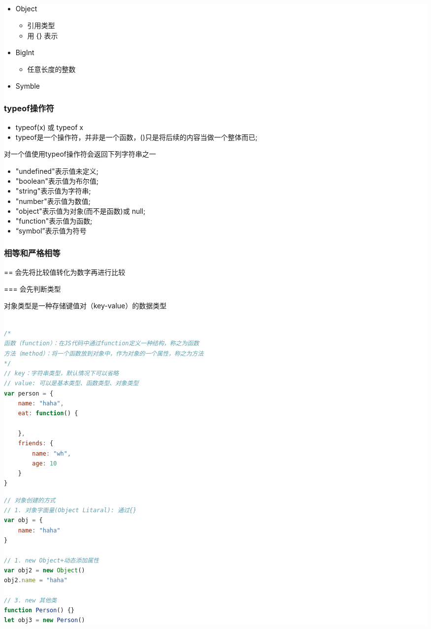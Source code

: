 - Object
  - 引用类型
  - 用 {} 表示

- BigInt
  - 任意长度的整数

- Symble

### typeof操作符

- typeof(x) 或 typeof x
- typeof是一个操作符，并非是一个函数，()只是将后续的内容当做一个整体而已;

对一个值使用typeof操作符会返回下列字符串之一
- "undefined"表示值未定义;
- "boolean"表示值为布尔值;
- "string"表示值为字符串;
- "number"表示值为数值;
- "object"表示值为对象(而不是函数)或 null; 
- "function"表示值为函数;
- “symbol”表示值为符号

### 相等和严格相等

== 会先将比较值转化为数字再进行比较

=== 会先判断类型

对象类型是一种存储键值对（key-value）的数据类型

```javascript

/*
函数（function）：在JS代码中通过function定义一种结构，称之为函数
方法（method）：将一个函数放到对象中，作为对象的一个属性，称之为方法
*/
// key：字符串类型，默认情况下可以省略
// value: 可以是基本类型、函数类型、对象类型
var person = {
    name: "haha",
    eat: function() {
        
    },
    friends: {
        name: "wh",
        age: 10
    }
}
```

``` javascript
// 对象创建的方式
// 1. 对象字面量(Object Litaral): 通过{}
var obj = {
    name: "haha"
}

// 1. new Object+动态添加属性
var obj2 = new Object()
obj2.name = "haha"

// 3. new 其他类
function Person() {}
let obj3 = new Person()
```
